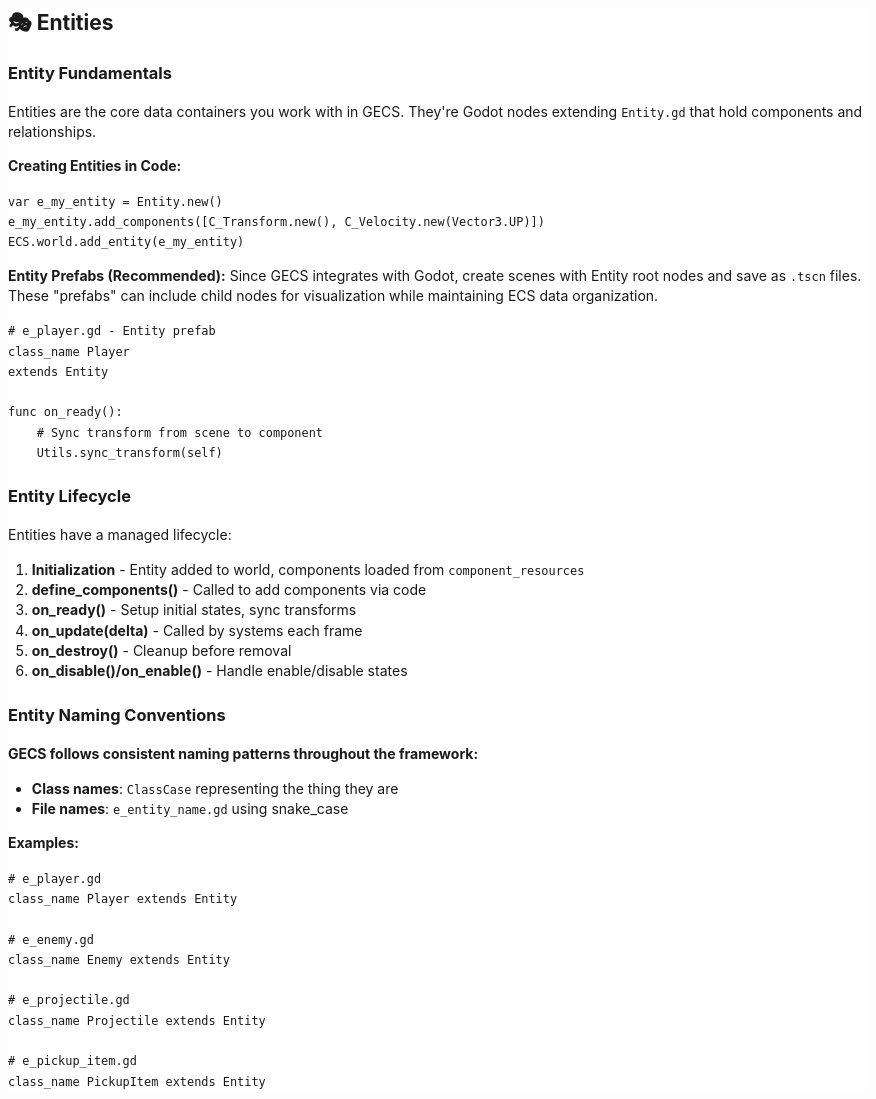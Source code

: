 ## 🎭 Entities

### Entity Fundamentals

Entities are the core data containers you work with in GECS. They're Godot nodes extending `Entity.gd` that hold components and relationships.

**Creating Entities in Code:**

```gdscript
var e_my_entity = Entity.new()
e_my_entity.add_components([C_Transform.new(), C_Velocity.new(Vector3.UP)])
ECS.world.add_entity(e_my_entity)
```

**Entity Prefabs (Recommended):**
Since GECS integrates with Godot, create scenes with Entity root nodes and save as `.tscn` files. These "prefabs" can include child nodes for visualization while maintaining ECS data organization.

```gdscript
# e_player.gd - Entity prefab
class_name Player
extends Entity

func on_ready():
    # Sync transform from scene to component
    Utils.sync_transform(self)
```

### Entity Lifecycle

Entities have a managed lifecycle:

1. **Initialization** - Entity added to world, components loaded from `component_resources`
2. **define_components()** - Called to add components via code
3. **on_ready()** - Setup initial states, sync transforms
4. **on_update(delta)** - Called by systems each frame
5. **on_destroy()** - Cleanup before removal
6. **on_disable()/on_enable()** - Handle enable/disable states

### Entity Naming Conventions

**GECS follows consistent naming patterns throughout the framework:**

- **Class names**: `ClassCase` representing the thing they are
- **File names**: `e_entity_name.gd` using snake_case

**Examples:**

```gdscript
# e_player.gd
class_name Player extends Entity

# e_enemy.gd
class_name Enemy extends Entity

# e_projectile.gd
class_name Projectile extends Entity

# e_pickup_item.gd
class_name PickupItem extends Entity
```
